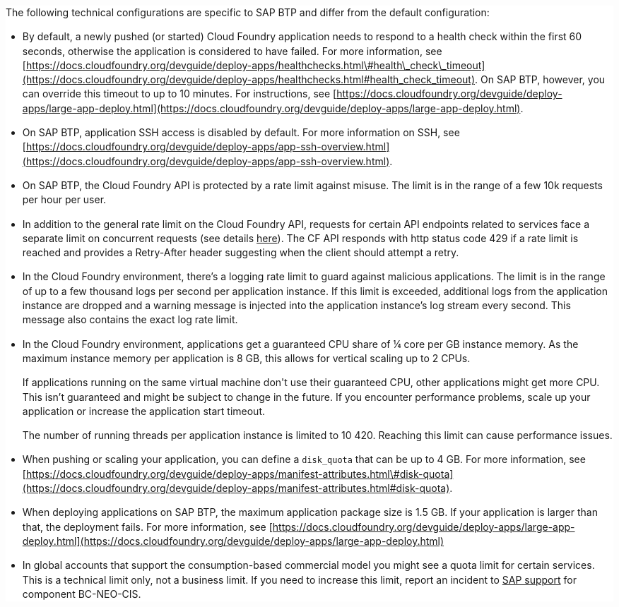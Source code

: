 

The following technical configurations are specific to SAP BTP and differ from the default configuration:

-   By default, a newly pushed \(or started\) Cloud Foundry application needs to respond to a health check within the first 60 seconds, otherwise the application is considered to have failed. For more information, see [https://docs.cloudfoundry.org/devguide/deploy-apps/healthchecks.html\#health\_check\_timeout](https://docs.cloudfoundry.org/devguide/deploy-apps/healthchecks.html#health_check_timeout). On SAP BTP, however, you can override this timeout to up to 10 minutes. For instructions, see [https://docs.cloudfoundry.org/devguide/deploy-apps/large-app-deploy.html](https://docs.cloudfoundry.org/devguide/deploy-apps/large-app-deploy.html).

-   On SAP BTP, application SSH access is disabled by default. For more information on SSH, see [https://docs.cloudfoundry.org/devguide/deploy-apps/app-ssh-overview.html](https://docs.cloudfoundry.org/devguide/deploy-apps/app-ssh-overview.html).

-   On SAP BTP, the Cloud Foundry API is protected by a rate limit against misuse. The limit is in the range of a few 10k requests per hour per user.

-   In addition to the general rate limit on the Cloud Foundry API, requests for certain API endpoints related to services face a separate limit on concurrent requests (see details [here](https://docs.cloudfoundry.org/running/rate-limit-cloud-controller-api.html#Rate%20Limit%20Responses:%20Service%20Brokers)). The CF API responds with http status code 429 if a rate limit is reached and provides a Retry-After header suggesting when the client should attempt a retry.

-   In the Cloud Foundry environment, there’s a logging rate limit to guard against malicious applications. The limit is in the range of up to a few thousand logs per second per application instance. If this limit is exceeded, additional logs from the application instance are dropped and a warning message is injected into the application instance’s log stream every second. This message also contains the exact log rate limit.

-   In the Cloud Foundry environment, applications get a guaranteed CPU share of ¼ core per GB instance memory. As the maximum instance memory per application is 8 GB, this allows for vertical scaling up to 2 CPUs.

    If applications running on the same virtual machine don't use their guaranteed CPU, other applications might get more CPU. This isn’t guaranteed and might be subject to change in the future. If you encounter performance problems, scale up your application or increase the application start timeout.

    The number of running threads per application instance is limited to 10 420. Reaching this limit can cause performance issues.

-   When pushing or scaling your application, you can define a `disk_quota` that can be up to 4 GB. For more information, see [https://docs.cloudfoundry.org/devguide/deploy-apps/manifest-attributes.html\#disk-quota](https://docs.cloudfoundry.org/devguide/deploy-apps/manifest-attributes.html#disk-quota).

-   When deploying applications on SAP BTP, the maximum application package size is 1.5 GB. If your application is larger than that, the deployment fails. For more information, see [https://docs.cloudfoundry.org/devguide/deploy-apps/large-app-deploy.html](https://docs.cloudfoundry.org/devguide/deploy-apps/large-app-deploy.html)

-   In global accounts that support the consumption-based commercial model you might see a quota limit for certain services. This is a technical limit only, not a business limit. If you need to increase this limit, report an incident to [SAP support](https://support.sap.com/en/index.html) for component BC-NEO-CIS.
